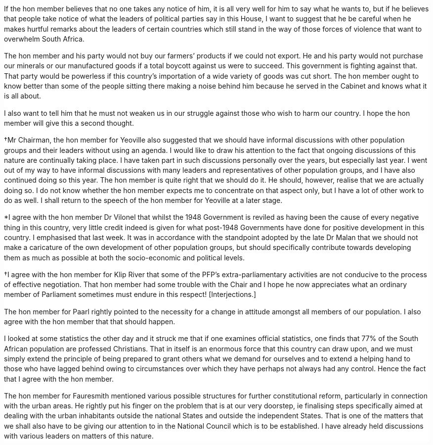 <p>If the hon member believes that no one takes any notice of him, it is all very well for him to say what he wants to, but if he believes that people take notice of what the leaders of political parties say in this House, I want to suggest that he be careful when he makes hurtful remarks about the leaders of certain countries which still stand in the way of those forces of violence that want to overwhelm South Africa.</p>

<p>The hon member and his party would not buy our farmers&#x2019; products if we could not export. He and his party would not purchase our minerals or our manufactured goods if a total boycott against us were to succeed. This government is fighting against that. <span class="col_3813-3814" refersTo="page_0778"/>That party would be powerless if this country&#x2019;s importation of a wide variety of goods was cut short. The hon member ought to know better than some of the people sitting there making a noise behind him because he served in the Cabinet and knows what it is all about.</p>

<p>I also want to tell him that he must not weaken us in our struggle against those who wish to harm our country. I hope the hon member will give this a second thought.</p>

<p>&#x2020;Mr Chairman, the hon member for Yeoville also suggested that we should have informal discussions with other population groups and their leaders without using an agenda. I would like to draw his attention to the fact that ongoing discussions of this nature are continually taking place. I have taken part in such discussions personally over the years, but especially last year. I went out of my way to have informal discussions with many leaders and representatives of other population groups, and I have also continued doing so this year. The hon member is quite right that we should do it. He should, however, realise that we are actually doing so. I do not know whether the hon member expects me to concentrate on that aspect only, but I have a lot of other work to do as well. I shall return to the speech of the hon member for Yeoville at a later stage.</p>

<p>*I agree with the hon member Dr Vilonel that whilst the 1948 Government is reviled as having been the cause of every negative thing in this country, very little credit indeed is given for what post-1948 Governments have done for positive development in this country. I emphasised that last week. It was in accordance with the standpoint adopted by the late Dr Malan that we should not make a caricature of the own development of other population groups, but should specifically contribute towards developing them as much as possible at both the socio-economic and political levels.</p>

<p>&#x2020;I agree with the hon member for Klip River that some of the PFP&#x2019;s extra-parliamentary activities are not conducive to the process of effective negotiation. That hon member had some trouble with the Chair and I hope he now appreciates what an ordinary member of Parliament sometimes must endure in this respect! [Interjections.]</p>

<p>The hon member for Paarl rightly pointed to the necessity for a change in attitude amongst all members of our population. I also agree with the hon member that that should happen.</p>

<p>I looked at some statistics the other day and it struck me that if one examines official statistics, one finds that 77% of the South African population are professed Christians. That in itself is an enormous force that this country can draw upon, and we must simply extend the principle of being prepared to grant others what we demand for ourselves and to extend a helping hand to those who have lagged behind owing to circumstances over which they have perhaps not always had any control. Hence the fact that I agree with the hon member.</p>

<p>The hon member for Fauresmith mentioned various possible structures for further constitutional reform, particularly in connection with the urban areas. He rightly put his finger on the problem that is at our very doorstep, ie finalising steps specifically aimed at dealing with the urban inhabitants outside the national States and outside the independent States. That is one of the matters that we shall also have to be giving our attention to in the National Council which is to be established. I have already held discussions with various leaders on matters of this nature.</p>
